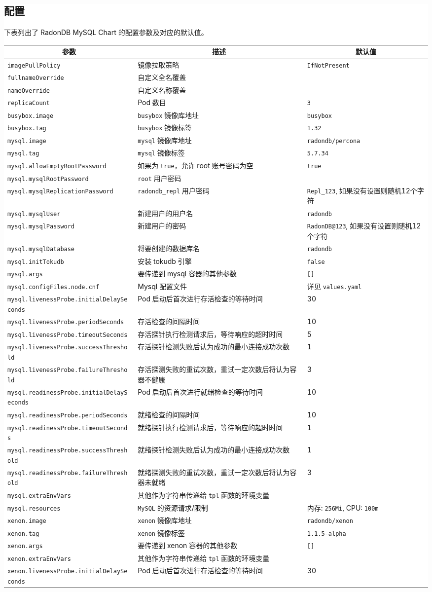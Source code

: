 ## 配置

下表列出了 RadonDB MySQL Chart 的配置参数及对应的默认值。

| 参数                                          | 描述                                                     |  默认值                                 |
| -------------------------------------------- | -------------------------------------------------------- | -------------------------------------- |
| `imagePullPolicy`                            | 镜像拉取策略                                               | `IfNotPresent`                         |
| `fullnameOverride`                           | 自定义全名覆盖                                             |                                         |
| `nameOverride`                               | 自定义名称覆盖                                             |                                         |
| `replicaCount`                               | Pod 数目                                                 | `3`                                     |
| `busybox.image`                              | `busybox` 镜像库地址                                       | `busybox`                               |
| `busybox.tag`                                | `busybox` 镜像标签                                        | `1.32`                                   |
| `mysql.image`                                | `mysql` 镜像库地址                                         | `radondb/percona`                     |
| `mysql.tag`                                  | `mysql` 镜像标签                                          | `5.7.34`                               |
| `mysql.allowEmptyRootPassword`               | 如果为 `true`，允许 root 账号密码为空                       | `true`                                  |
| `mysql.mysqlRootPassword`                    | `root` 用户密码                                          |                                          |
| `mysql.mysqlReplicationPassword`             | `radondb_repl` 用户密码                                         | `Repl_123`, 如果没有设置则随机12个字符      |
| `mysql.mysqlUser`                            | 新建用户的用户名                                           | `radondb`                              |
| `mysql.mysqlPassword`                        | 新建用户的密码                                             | `RadonDB@123`, 如果没有设置则随机12个字符      |
| `mysql.mysqlDatabase`                        | 将要创建的数据库名                                          | `radondb`                             |
| `mysql.initTokudb`                           | 安装 tokudb 引擎                                          | `false`                                 |
| `mysql.args`                                 | 要传递到 mysql 容器的其他参数                                | `[]`                                    |
| `mysql.configFiles.node.cnf`                 | Mysql 配置文件                                            | 详见 `values.yaml`                      |
| `mysql.livenessProbe.initialDelaySeconds`    | Pod 启动后首次进行存活检查的等待时间                          | 30                                      |
| `mysql.livenessProbe.periodSeconds`          | 存活检查的间隔时间                                           | 10                                      |
| `mysql.livenessProbe.timeoutSeconds`         | 存活探针执行检测请求后，等待响应的超时时间                       | 5                                       |
| `mysql.livenessProbe.successThreshold`       | 存活探针检测失败后认为成功的最小连接成功次数                     | 1                                       |
| `mysql.livenessProbe.failureThreshold`       | 存活探测失败的重试次数，重试一定次数后将认为容器不健康             | 3                                       |
| `mysql.readinessProbe.initialDelaySeconds`   | Pod 启动后首次进行就绪检查的等待时间                           | 10                                      |
| `mysql.readinessProbe.periodSeconds`         | 就绪检查的间隔时间                                           | 10                                      |
| `mysql.readinessProbe.timeoutSeconds`        | 就绪探针执行检测请求后，等待响应的超时时间                       | 1                                       |
| `mysql.readinessProbe.successThreshold`      | 就绪探针检测失败后认为成功的最小连接成功次数                      | 1                                      |
| `mysql.readinessProbe.failureThreshold`      | 就绪探测失败的重试次数，重试一定次数后将认为容器未就绪              | 3                                      |
| `mysql.extraEnvVars`                         | 其他作为字符串传递给 `tpl` 函数的环境变量                       |                                         |
| `mysql.resources`                            | `MySQL` 的资源请求/限制                                      | 内存: `256Mi`, CPU: `100m`              |
| `xenon.image`                                | `xenon` 镜像库地址                                          | `radondb/xenon`                       |
| `xenon.tag`                                  | `xenon` 镜像标签                                            | `1.1.5-alpha`                          |
| `xenon.args`                                 | 要传递到 xenon 容器的其他参数                                 | `[]`                                   |
| `xenon.extraEnvVars`                         | 其他作为字符串传递给 `tpl` 函数的环境变量                        |                                        |
| `xenon.livenessProbe.initialDelaySeconds`    | Pod 启动后首次进行存活检查的等待时间                             | 30                                     |